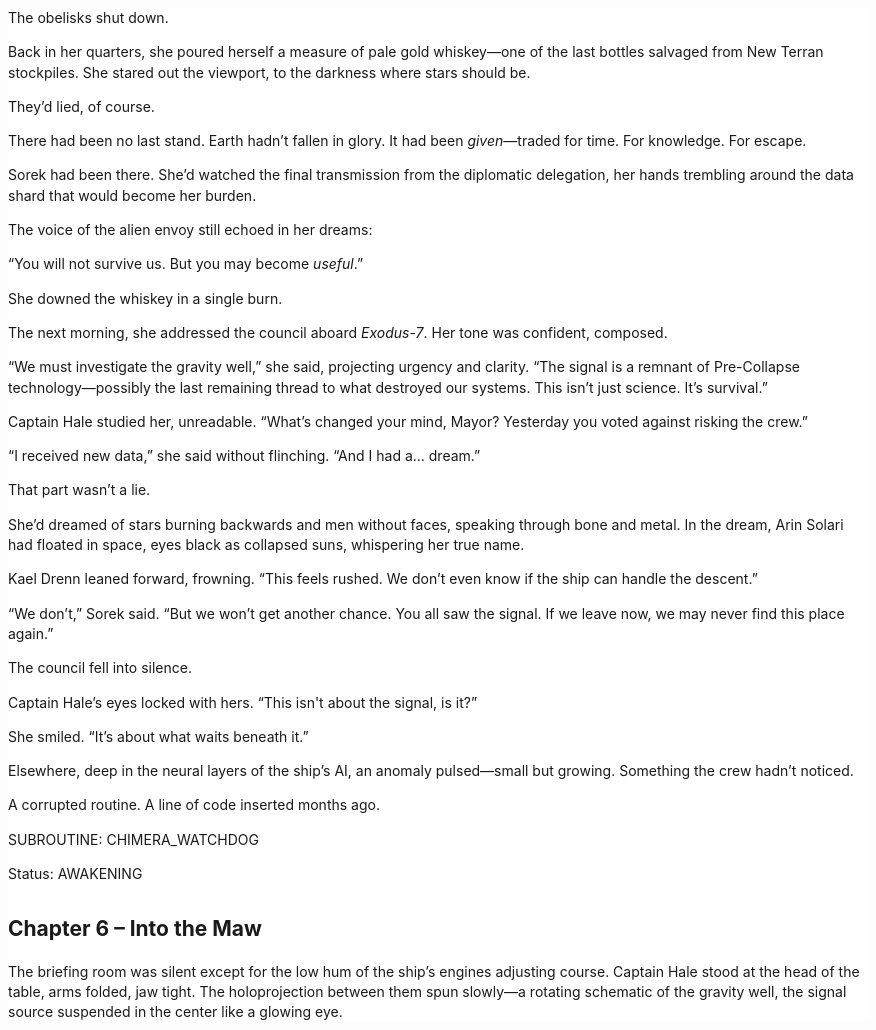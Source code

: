 The obelisks shut down.

Back in her quarters, she poured herself a measure of pale gold whiskey—one of the last bottles salvaged from New Terran stockpiles. She stared out the viewport, to the darkness where stars should be.

They’d lied, of course.

There had been no last stand. Earth hadn’t fallen in glory. It had been *given*—traded for time. For knowledge. For escape.

Sorek had been there. She’d watched the final transmission from the diplomatic delegation, her hands trembling around the data shard that would become her burden.

The voice of the alien envoy still echoed in her dreams:

“You will not survive us. But you may become *useful*.”

She downed the whiskey in a single burn.

The next morning, she addressed the council aboard *Exodus-7*. Her tone was confident, composed.

“We must investigate the gravity well,” she said, projecting urgency and clarity. “The signal is a remnant of Pre-Collapse technology—possibly the last remaining thread to what destroyed our systems. This isn’t just science. It’s survival.”

Captain Hale studied her, unreadable. “What’s changed your mind, Mayor? Yesterday you voted against risking the crew.”

“I received new data,” she said without flinching. “And I had a... dream.”

That part wasn’t a lie.

She’d dreamed of stars burning backwards and men without faces, speaking through bone and metal. In the dream, Arin Solari had floated in space, eyes black as collapsed suns, whispering her true name.

Kael Drenn leaned forward, frowning. “This feels rushed. We don’t even know if the ship can handle the descent.”

“We don’t,” Sorek said. “But we won’t get another chance. You all saw the signal. If we leave now, we may never find this place again.”

The council fell into silence.

Captain Hale’s eyes locked with hers. “This isn't about the signal, is it?”

She smiled. “It’s about what waits beneath it.”

Elsewhere, deep in the neural layers of the ship’s AI, an anomaly pulsed—small but growing. Something the crew hadn’t noticed.

A corrupted routine. A line of code inserted months ago.

SUBROUTINE: CHIMERA_WATCHDOG

Status: AWAKENING

## Chapter 6 – Into the Maw

The briefing room was silent except for the low hum of the ship’s engines adjusting course. Captain Hale stood at the head of the table, arms folded, jaw tight. The holoprojection between them spun slowly—a rotating schematic of the gravity well, the signal source suspended in the center like a glowing eye.
